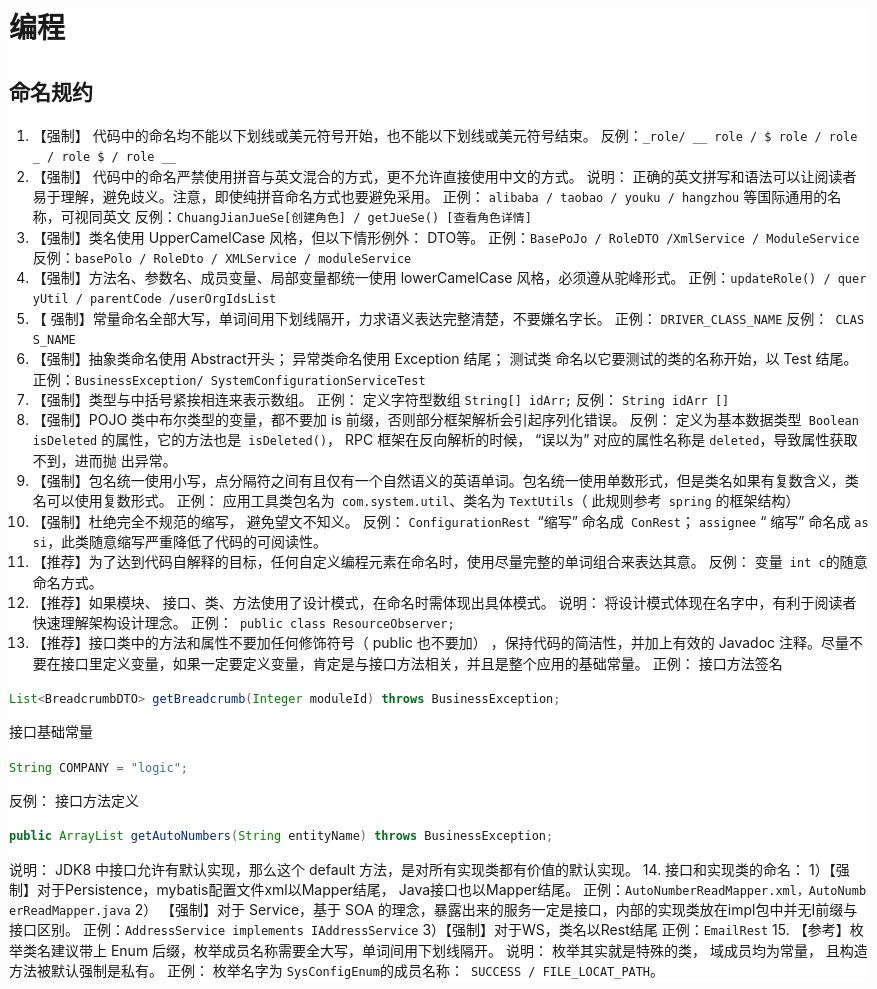 # 编程
## 命名规约
1. 【强制】 代码中的命名均不能以下划线或美元符号开始，也不能以下划线或美元符号结束。
反例：``_role/ __ role / $ role / role _ / role $ / role __``
2. 【强制】 代码中的命名严禁使用拼音与英文混合的方式，更不允许直接使用中文的方式。
说明： 正确的英文拼写和语法可以让阅读者易于理解，避免歧义。注意，即使纯拼音命名方式也要避免采用。
正例： ``alibaba / taobao / youku / hangzhou`` 等国际通用的名称，可视同英文
反例：``
ChuangJianJueSe[创建角色] / getJueSe() [查看角色详情] ``
3. 【强制】类名使用 UpperCamelCase 风格，但以下情形例外： DTO等。
正例：``BasePoJo / RoleDTO /XmlService / ModuleService``
反例：``basePolo / RoleDto / XMLService / moduleService``
4. 【强制】方法名、参数名、成员变量、局部变量都统一使用 lowerCamelCase 风格，必须遵从驼峰形式。
正例：``updateRole() / queryUtil / parentCode /userOrgIdsList``
5. 【 强制】常量命名全部大写，单词间用下划线隔开，力求语义表达完整清楚，不要嫌名字长。
正例： ``DRIVER_CLASS_NAME``
反例：`` CLASS_NAME``
6. 【强制】抽象类命名使用 Abstract开头； 异常类命名使用 Exception 结尾； 测试类
命名以它要测试的类的名称开始，以 Test 结尾。
正例：``BusinessException/ SystemConfigurationServiceTest``
7. 【强制】类型与中括号紧挨相连来表示数组。
正例： 定义字符型数组 ``String[] idArr;``
反例： ``String idArr []``
8. 【强制】POJO 类中布尔类型的变量，都不要加 is 前缀，否则部分框架解析会引起序列化错误。
反例： 定义为基本数据类型`` Boolean isDeleted`` 的属性，它的方法也是`` isDeleted()``， RPC
框架在反向解析的时候， “误以为” 对应的属性名称是 ``deleted``，导致属性获取不到，进而抛
出异常。
9. 【强制】包名统一使用小写，点分隔符之间有且仅有一个自然语义的英语单词。包名统一使用单数形式，但是类名如果有复数含义，类名可以使用复数形式。
正例： 应用工具类包名为`` com.system.util``、类名为 ``TextUtils``（ 此规则参考`` spring``
的框架结构）
10. 【强制】杜绝完全不规范的缩写， 避免望文不知义。
反例： ``ConfigurationRest ``“缩写” 命名成`` ConRest``； ``assignee`` “ 缩写” 命名成 ``assi``，此类随意缩写严重降低了代码的可阅读性。
11. 【推荐】为了达到代码自解释的目标，任何自定义编程元素在命名时，使用尽量完整的单词组合来表达其意。
反例： 变量`` int c``的随意命名方式。
12. 【推荐】如果模块、 接口、类、方法使用了设计模式，在命名时需体现出具体模式。
说明： 将设计模式体现在名字中，有利于阅读者快速理解架构设计理念。
正例：`` public class ResourceObserver;``
13. 【推荐】接口类中的方法和属性不要加任何修饰符号（ public 也不要加） ，保持代码的简洁性，并加上有效的 Javadoc 注释。尽量不要在接口里定义变量，如果一定要定义变量，肯定是与接口方法相关，并且是整个应用的基础常量。
正例： 接口方法签名 
```java
List<BreadcrumbDTO> getBreadcrumb(Integer moduleId) throws BusinessException;
```
接口基础常量 
```java
String COMPANY = "logic";
```
反例： 接口方法定义 
```java
public ArrayList getAutoNumbers(String entityName) throws BusinessException;
```
说明： JDK8 中接口允许有默认实现，那么这个 default 方法，是对所有实现类都有价值的默认实现。
14. 接口和实现类的命名：
1）【强制】对于Persistence，mybatis配置文件xml以Mapper结尾， Java接口也以Mapper结尾。
正例：``AutoNumberReadMapper.xml，AutoNumberReadMapper.java``
2） 【强制】对于 Service，基于 SOA 的理念，暴露出来的服务一定是接口，内部的实现类放在impl包中并无I前缀与接口区别。
正例：``AddressService implements IAddressService``
3）【强制】对于WS，类名以Rest结尾
正例：``EmailRest``
15. 【参考】枚举类名建议带上 Enum 后缀，枚举成员名称需要全大写，单词间用下划线隔开。
说明： 枚举其实就是特殊的类， 域成员均为常量， 且构造方法被默认强制是私有。
正例： 枚举名字为 ``SysConfigEnum``的成员名称：`` SUCCESS / FILE_LOCAT_PATH``。